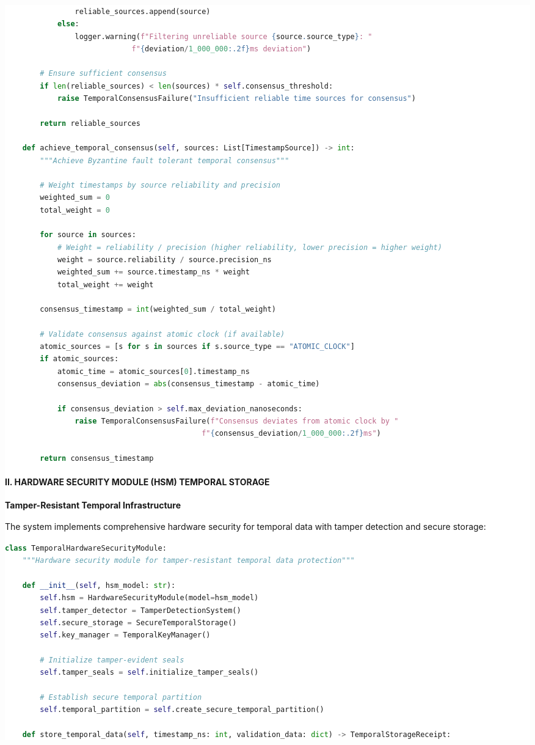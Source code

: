 ```python
                reliable_sources.append(source)
            else:
                logger.warning(f"Filtering unreliable source {source.source_type}: "
                             f"{deviation/1_000_000:.2f}ms deviation")
                
        # Ensure sufficient consensus
        if len(reliable_sources) < len(sources) * self.consensus_threshold:
            raise TemporalConsensusFailure("Insufficient reliable time sources for consensus")
            
        return reliable_sources
        
    def achieve_temporal_consensus(self, sources: List[TimestampSource]) -> int:
        """Achieve Byzantine fault tolerant temporal consensus"""
        
        # Weight timestamps by source reliability and precision
        weighted_sum = 0
        total_weight = 0
        
        for source in sources:
            # Weight = reliability / precision (higher reliability, lower precision = higher weight)
            weight = source.reliability / source.precision_ns
            weighted_sum += source.timestamp_ns * weight
            total_weight += weight
            
        consensus_timestamp = int(weighted_sum / total_weight)
        
        # Validate consensus against atomic clock (if available)
        atomic_sources = [s for s in sources if s.source_type == "ATOMIC_CLOCK"]
        if atomic_sources:
            atomic_time = atomic_sources[0].timestamp_ns
            consensus_deviation = abs(consensus_timestamp - atomic_time)
            
            if consensus_deviation > self.max_deviation_nanoseconds:
                raise TemporalConsensusFailure(f"Consensus deviates from atomic clock by "
                                             f"{consensus_deviation/1_000_000:.2f}ms")
                
        return consensus_timestamp
```

#### II. HARDWARE SECURITY MODULE (HSM) TEMPORAL STORAGE

**Tamper-Resistant Temporal Infrastructure**

The system implements comprehensive hardware security for temporal data with tamper detection and secure storage:

```python
class TemporalHardwareSecurityModule:
    """Hardware security module for tamper-resistant temporal data protection"""
    
    def __init__(self, hsm_model: str):
        self.hsm = HardwareSecurityModule(model=hsm_model)
        self.tamper_detector = TamperDetectionSystem()
        self.secure_storage = SecureTemporalStorage()
        self.key_manager = TemporalKeyManager()
        
        # Initialize tamper-evident seals
        self.tamper_seals = self.initialize_tamper_seals()
        
        # Establish secure temporal partition
        self.temporal_partition = self.create_secure_temporal_partition()
        
    def store_temporal_data(self, timestamp_ns: int, validation_data: dict) -> TemporalStorageReceipt:
```
